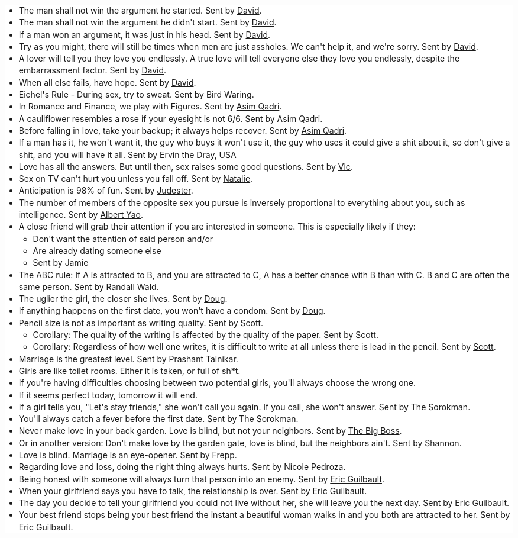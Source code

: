 * The man shall not win the argument he started. Sent by [David](mailto:BIGFOOT99@AOL.com).  
* The man shall not win the argument he didn't start. Sent by [David](mailto:BIGFOOT99@AOL.com).  
* If a man won an argument, it was just in his head. Sent by [David](mailto:BIGFOOT99@AOL.com).  
* Try as you might, there will still be times when men are just assholes. We can't help it, and we're sorry. Sent by [David](mailto:BIGFOOT99@AOL.com).  
* A lover will tell you they love you endlessly. A true love will tell everyone else they love you endlessly, despite the embarrassment factor. Sent by [David](mailto:BIGFOOT99@AOL.com).  
* When all else fails, have hope. Sent by [David](mailto:BIGFOOT99@AOL.com).  
* Eichel's Rule \- During sex, try to sweat. Sent by Bird Waring.  
* In Romance and Finance, we play with Figures. Sent by [Asim Qadri](mailto:most_friendly@yahoo.com).  
* A cauliflower resembles a rose if your eyesight is not 6/6. Sent by [Asim Qadri](mailto:most_friendly@yahoo.com).  
* Before falling in love, take your backup; it always helps recover. Sent by [Asim Qadri](mailto:most_friendly@yahoo.com).  
* If a man has it, he won't want it, the guy who buys it won't use it, the guy who uses it could give a shit about it, so don't give a shit, and you will have it all. Sent by [Ervin the Dray](mailto:ervinp@cswnet.com), USA  
* Love has all the answers. But until then, sex raises some good questions. Sent by [Vic](mailto:victor_ian_davion@hotmail.com).  
* Sex on TV can't hurt you unless you fall off. Sent by [Natalie](mailto:natalie@phreaker.net).  
* Anticipation is 98% of fun. Sent by [Judester](mailto:judester013@home.com).  
* The number of members of the opposite sex you pursue is inversely proportional to everything about you, such as intelligence. Sent by [Albert Yao](mailto:albert_yao@hotmail.com).  
* A close friend will grab their attention if you are interested in someone. This is especially likely if they:  
  * Don't want the attention of said person and/or  
  * Are already dating someone else  
  * Sent by Jamie  
* The ABC rule: If A is attracted to B, and you are attracted to C, A has a better chance with B than with C. B and C are often the same person. Sent by [Randall Wald](mailto:rdwald@hotmail.com).  
* The uglier the girl, the closer she lives. Sent by [Doug](mailto:Alucard723@cs.com).  
* If anything happens on the first date, you won't have a condom. Sent by [Doug](mailto:Alucard723@cs.com).  
* Pencil size is not as important as writing quality. Sent by [Scott](mailto:scott_lp@eudoramail.com).  
  * Corollary: The quality of the writing is affected by the quality of the paper. Sent by [Scott](mailto:scott_lp@eudoramail.com).  
  * Corollary: Regardless of how well one writes, it is difficult to write at all unless there is lead in the pencil. Sent by [Scott](mailto:scott_lp@eudoramail.com).  
* Marriage is the greatest level. Sent by [Prashant Talnikar](mailto:talnikar_p@hotmail.com).  
* Girls are like toilet rooms. Either it is taken, or full of sh\*t.  
* If you're having difficulties choosing between two potential girls, you'll always choose the wrong one.  
* If it seems perfect today, tomorrow it will end.  
* If a girl tells you, "Let's stay friends," she won't call you again. If you call, she won't answer. Sent by The Sorokman.  
* You'll always catch a fever before the first date. Sent by [The Sorokman](mailto:sorokman@hotmail.com).  
* Never make love in your back garden. Love is blind, but not your neighbors. Sent by [The Big Boss](mailto:the-big-boss@mageos.com).  
* Or in another version: Don't make love by the garden gate, love is blind, but the neighbors ain't. Sent by [Shannon](mailto:zenith13@hotmail.com).  
* Love is blind. Marriage is an eye-opener. Sent by [Frepp](mailto:Frepp@aol.com).  
* Regarding love and loss, doing the right thing always hurts. Sent by [Nicole Pedroza](mailto:babykitty8274@yahoo.com).  
* Being honest with someone will always turn that person into an enemy. Sent by [Eric Guilbault](mailto:ericguilbault@videotron.ca).  
* When your girlfriend says you have to talk, the relationship is over. Sent by [Eric Guilbault](mailto:ericguilbault@videotron.ca).  
* The day you decide to tell your girlfriend you could not live without her, she will leave you the next day. Sent by [Eric Guilbault](mailto:ericguilbault@videotron.ca).  
* Your best friend stops being your best friend the instant a beautiful woman walks in and you both are attracted to her. Sent by [Eric Guilbault](mailto:ericguilbault@videotron.ca).  